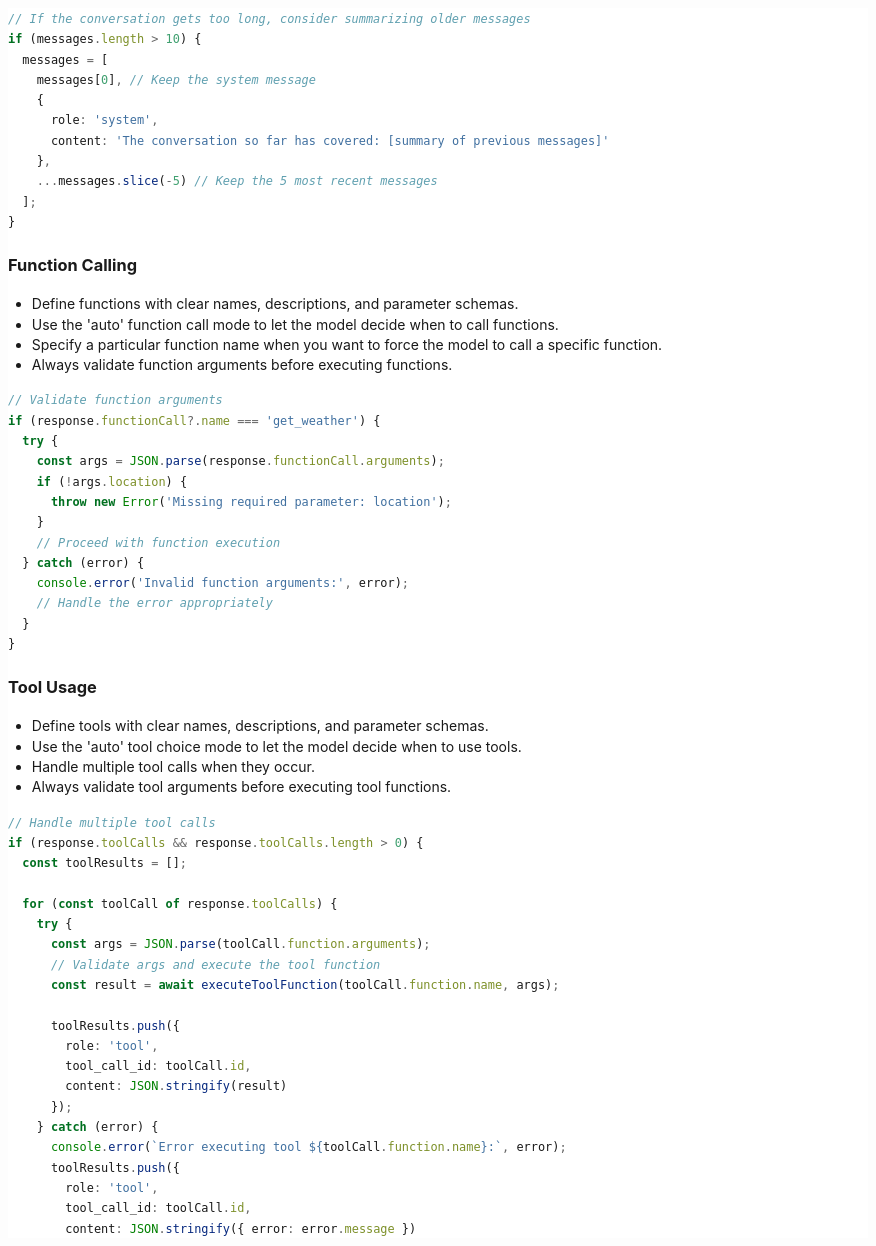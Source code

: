```typescript
// If the conversation gets too long, consider summarizing older messages
if (messages.length > 10) {
  messages = [
    messages[0], // Keep the system message
    {
      role: 'system',
      content: 'The conversation so far has covered: [summary of previous messages]'
    },
    ...messages.slice(-5) // Keep the 5 most recent messages
  ];
}
```

### Function Calling

- Define functions with clear names, descriptions, and parameter schemas.
- Use the 'auto' function call mode to let the model decide when to call functions.
- Specify a particular function name when you want to force the model to call a specific function.
- Always validate function arguments before executing functions.

```typescript
// Validate function arguments
if (response.functionCall?.name === 'get_weather') {
  try {
    const args = JSON.parse(response.functionCall.arguments);
    if (!args.location) {
      throw new Error('Missing required parameter: location');
    }
    // Proceed with function execution
  } catch (error) {
    console.error('Invalid function arguments:', error);
    // Handle the error appropriately
  }
}
```

### Tool Usage

- Define tools with clear names, descriptions, and parameter schemas.
- Use the 'auto' tool choice mode to let the model decide when to use tools.
- Handle multiple tool calls when they occur.
- Always validate tool arguments before executing tool functions.

```typescript
// Handle multiple tool calls
if (response.toolCalls && response.toolCalls.length > 0) {
  const toolResults = [];
  
  for (const toolCall of response.toolCalls) {
    try {
      const args = JSON.parse(toolCall.function.arguments);
      // Validate args and execute the tool function
      const result = await executeToolFunction(toolCall.function.name, args);
      
      toolResults.push({
        role: 'tool',
        tool_call_id: toolCall.id,
        content: JSON.stringify(result)
      });
    } catch (error) {
      console.error(`Error executing tool ${toolCall.function.name}:`, error);
      toolResults.push({
        role: 'tool',
        tool_call_id: toolCall.id,
        content: JSON.stringify({ error: error.message })
```